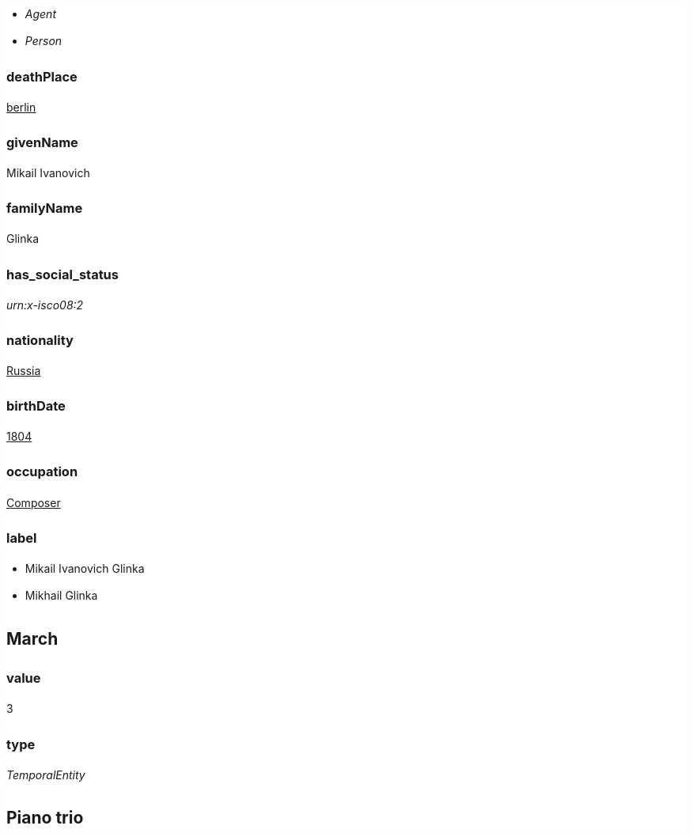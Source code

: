  - *Agent*

 - *Person*

### deathPlace


[berlin](#berlin)

### givenName


Mikail Ivanovich

### familyName


Glinka

### has_social_status


*urn:x-isco08:2*

### nationality


[Russia](#Russia)

### birthDate


[1804](#1804)

### occupation


[Composer](#Composer)

### label

 - Mikail Ivanovich Glinka

 - Mikhail Glinka

## March

### value


3

### type


*TemporalEntity*

## Piano trio
